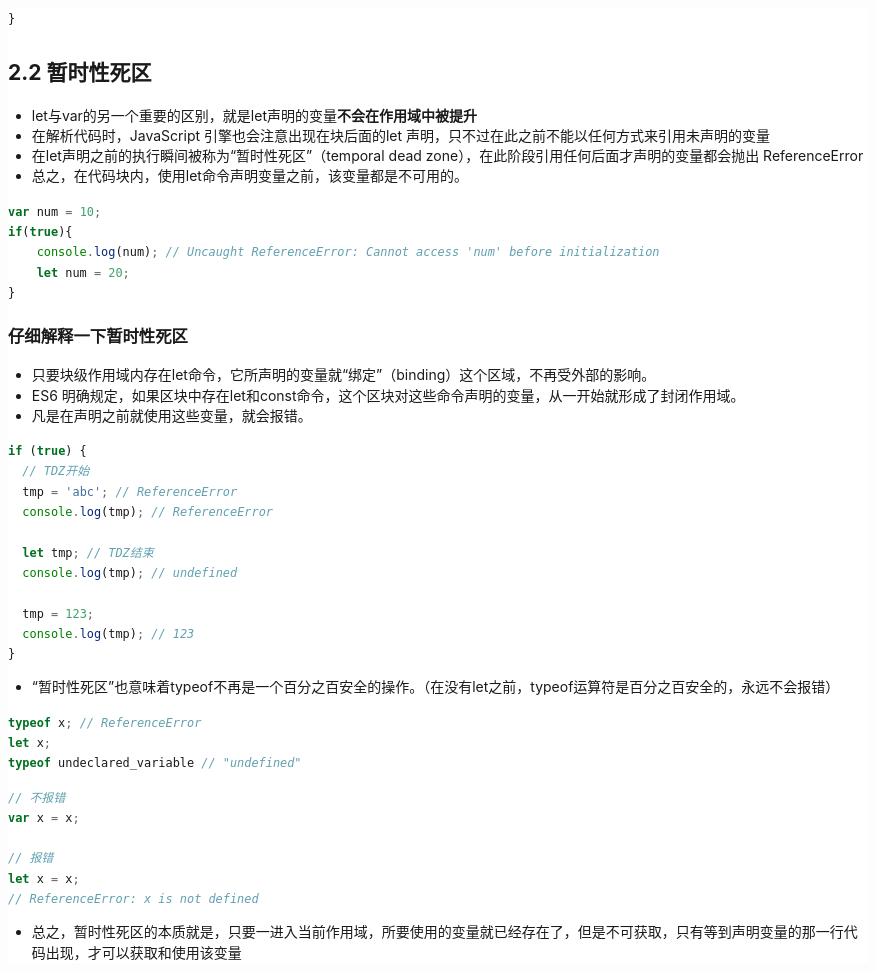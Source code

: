 ```javascript
}
```

## 2.2 暂时性死区
- let与var的另一个重要的区别，就是let声明的变量**不会在作用域中被提升**
- 在解析代码时，JavaScript 引擎也会注意出现在块后面的let 声明，只不过在此之前不能以任何方式来引用未声明的变量
- 在let声明之前的执行瞬间被称为“暂时性死区”（temporal dead zone），在此阶段引用任何后面才声明的变量都会抛出 ReferenceError
- 总之，在代码块内，使用let命令声明变量之前，该变量都是不可用的。

```javascript
var num = 10;
if(true){
    console.log(num); // Uncaught ReferenceError: Cannot access 'num' before initialization
    let num = 20;
}
```
### 仔细解释一下暂时性死区
- 只要块级作用域内存在let命令，它所声明的变量就“绑定”（binding）这个区域，不再受外部的影响。
- ES6 明确规定，如果区块中存在let和const命令，这个区块对这些命令声明的变量，从一开始就形成了封闭作用域。
- 凡是在声明之前就使用这些变量，就会报错。

```javascript
if (true) {
  // TDZ开始
  tmp = 'abc'; // ReferenceError
  console.log(tmp); // ReferenceError

  let tmp; // TDZ结束
  console.log(tmp); // undefined

  tmp = 123;
  console.log(tmp); // 123
}
```

- “暂时性死区”也意味着typeof不再是一个百分之百安全的操作。（在没有let之前，typeof运算符是百分之百安全的，永远不会报错）
```javascript
typeof x; // ReferenceError
let x;
typeof undeclared_variable // "undefined"
```

```javascript
// 不报错
var x = x;

// 报错
let x = x;
// ReferenceError: x is not defined
```
- 总之，暂时性死区的本质就是，只要一进入当前作用域，所要使用的变量就已经存在了，但是不可获取，只有等到声明变量的那一行代码出现，才可以获取和使用该变量


